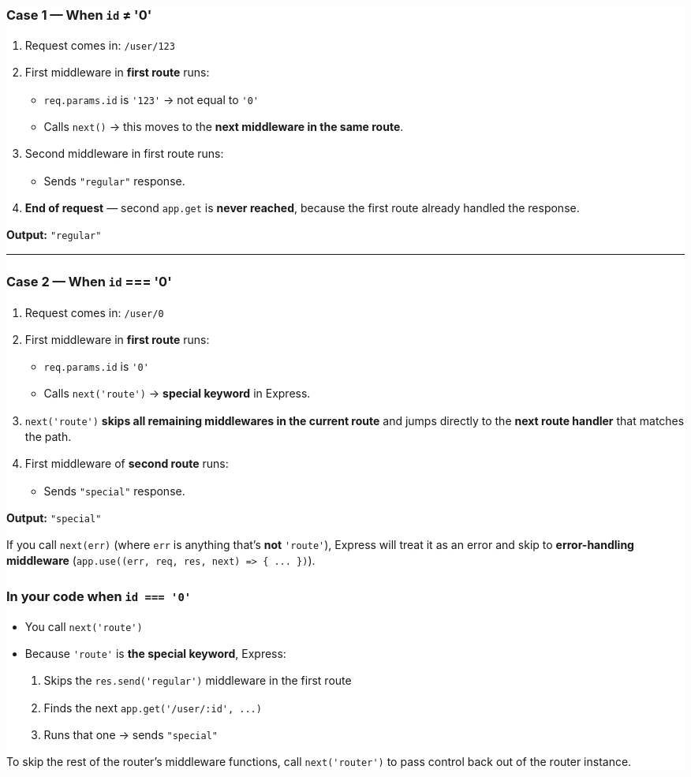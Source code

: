 ### **Case 1 — When `id` ≠ '0'**

1. Request comes in: `/user/123`
    
2. First middleware in **first route** runs:
    
    - `req.params.id` is `'123'` → not equal to `'0'`
        
    - Calls `next()` → this moves to the **next middleware in the same route**.
        
3. Second middleware in first route runs:
    
    - Sends `"regular"` response.
        
4. **End of request** — second `app.get` is **never reached**, because the first route already handled the response.
    

**Output:** `"regular"`

---

### **Case 2 — When `id` === '0'**

1. Request comes in: `/user/0`
    
2. First middleware in **first route** runs:
    
    - `req.params.id` is `'0'`
        
    - Calls `next('route')` → **special keyword** in Express.
        
3. `next('route')` **skips all remaining middlewares in the current route** and jumps directly to the **next route handler** that matches the path.
    
4. First middleware of **second route** runs:
    
    - Sends `"special"` response.
        

**Output:** `"special"`



If you call `next(err)` (where `err` is anything that’s **not** `'route'`), Express will treat it as an error and skip to **error-handling middleware** (`app.use((err, req, res, next) => { ... })`).

### In your code when `id === '0'`

- You call `next('route')`
    
- Because `'route'` is **the special keyword**, Express:
    
    1. Skips the `res.send('regular')` middleware in the first route
        
    2. Finds the next `app.get('/user/:id', ...)`
        
    3. Runs that one → sends `"special"`



To skip the rest of the router’s middleware functions, call `next('router')` to pass control back out of the router instance.
